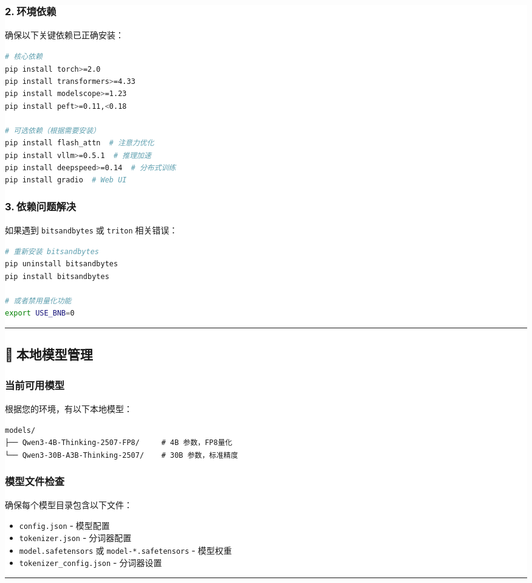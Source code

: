 ### 2. 环境依赖

确保以下关键依赖已正确安装：

```bash
# 核心依赖
pip install torch>=2.0
pip install transformers>=4.33
pip install modelscope>=1.23
pip install peft>=0.11,<0.18

# 可选依赖（根据需要安装）
pip install flash_attn  # 注意力优化
pip install vllm>=0.5.1  # 推理加速
pip install deepspeed>=0.14  # 分布式训练
pip install gradio  # Web UI
```

### 3. 依赖问题解决

如果遇到 `bitsandbytes` 或 `triton` 相关错误：

```bash
# 重新安装 bitsandbytes
pip uninstall bitsandbytes
pip install bitsandbytes

# 或者禁用量化功能
export USE_BNB=0
```

---

## 📁 本地模型管理

### 当前可用模型

根据您的环境，有以下本地模型：

```
models/
├── Qwen3-4B-Thinking-2507-FP8/     # 4B 参数，FP8量化
└── Qwen3-30B-A3B-Thinking-2507/    # 30B 参数，标准精度
```

### 模型文件检查

确保每个模型目录包含以下文件：
- `config.json` - 模型配置
- `tokenizer.json` - 分词器配置  
- `model.safetensors` 或 `model-*.safetensors` - 模型权重
- `tokenizer_config.json` - 分词器设置

---
